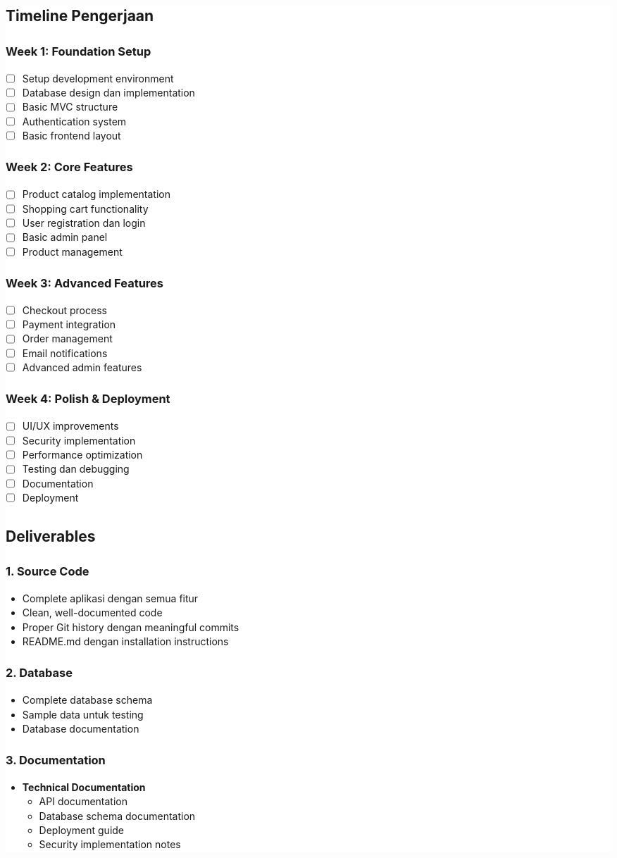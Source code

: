 ## Timeline Pengerjaan

### Week 1: Foundation Setup
- [ ] Setup development environment
- [ ] Database design dan implementation
- [ ] Basic MVC structure
- [ ] Authentication system
- [ ] Basic frontend layout

### Week 2: Core Features
- [ ] Product catalog implementation
- [ ] Shopping cart functionality
- [ ] User registration dan login
- [ ] Basic admin panel
- [ ] Product management

### Week 3: Advanced Features
- [ ] Checkout process
- [ ] Payment integration
- [ ] Order management
- [ ] Email notifications
- [ ] Advanced admin features

### Week 4: Polish & Deployment
- [ ] UI/UX improvements
- [ ] Security implementation
- [ ] Performance optimization
- [ ] Testing dan debugging
- [ ] Documentation
- [ ] Deployment

## Deliverables

### 1. Source Code
- Complete aplikasi dengan semua fitur
- Clean, well-documented code
- Proper Git history dengan meaningful commits
- README.md dengan installation instructions

### 2. Database
- Complete database schema
- Sample data untuk testing
- Database documentation

### 3. Documentation
- **Technical Documentation**
  - API documentation
  - Database schema documentation
  - Deployment guide
  - Security implementation notes
